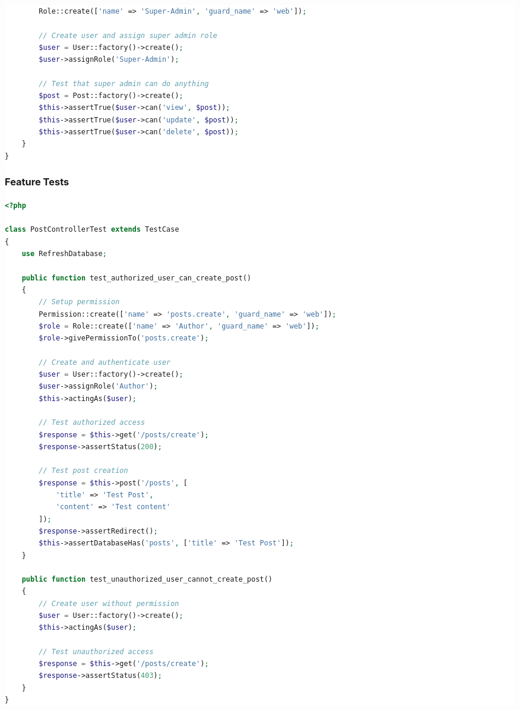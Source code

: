 ```php
        Role::create(['name' => 'Super-Admin', 'guard_name' => 'web']);
        
        // Create user and assign super admin role
        $user = User::factory()->create();
        $user->assignRole('Super-Admin');
        
        // Test that super admin can do anything
        $post = Post::factory()->create();
        $this->assertTrue($user->can('view', $post));
        $this->assertTrue($user->can('update', $post));
        $this->assertTrue($user->can('delete', $post));
    }
}
```

### Feature Tests

```php
<?php

class PostControllerTest extends TestCase
{
    use RefreshDatabase;
    
    public function test_authorized_user_can_create_post()
    {
        // Setup permission
        Permission::create(['name' => 'posts.create', 'guard_name' => 'web']);
        $role = Role::create(['name' => 'Author', 'guard_name' => 'web']);
        $role->givePermissionTo('posts.create');
        
        // Create and authenticate user
        $user = User::factory()->create();
        $user->assignRole('Author');
        $this->actingAs($user);
        
        // Test authorized access
        $response = $this->get('/posts/create');
        $response->assertStatus(200);
        
        // Test post creation
        $response = $this->post('/posts', [
            'title' => 'Test Post',
            'content' => 'Test content'
        ]);
        $response->assertRedirect();
        $this->assertDatabaseHas('posts', ['title' => 'Test Post']);
    }
    
    public function test_unauthorized_user_cannot_create_post()
    {
        // Create user without permission
        $user = User::factory()->create();
        $this->actingAs($user);
        
        // Test unauthorized access
        $response = $this->get('/posts/create');
        $response->assertStatus(403);
    }
}
```

